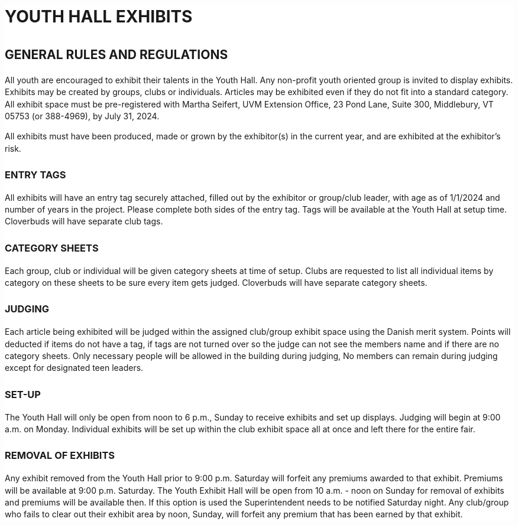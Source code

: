 # YOUTH HALL EXHIBITS

## GENERAL RULES AND REGULATIONS

All youth are encouraged to exhibit their talents in the Youth Hall. Any non-profit youth
oriented group is invited to display exhibits. Exhibits may be created by groups, clubs or individuals.
Articles may be exhibited even if they do not fit into a standard category. All exhibit space must be
pre-registered with Martha Seifert, UVM Extension Office, 23 Pond Lane, Suite 300, Middlebury,
VT 05753 (or 388-4969), by July 31, 2024.

All exhibits must have been produced, made or grown by the exhibitor(s) in the current
year, and are exhibited at the exhibitor’s risk.

### ENTRY TAGS

All exhibits will have an entry tag securely attached, filled out by the exhibitor
or group/club leader, with age as of 1/1/2024 and number of years in the project. Please
complete both sides of the entry tag. Tags will be available at the Youth Hall at setup
time. Cloverbuds will have separate club tags.

### CATEGORY SHEETS

 Each group, club or individual will be given category sheets at time of
setup. Clubs are requested to list all individual items by category on these sheets to be sure
every item gets judged. Cloverbuds will have separate category sheets.

### JUDGING

Each article being exhibited will be judged within the assigned club/group
exhibit space using the Danish merit system. Points will deducted if items do not have a tag,
if tags are not turned over so the judge can not see the members name and if there are no
category sheets. Only necessary people will be allowed in the building during judging, No
members can remain during judging except for designated teen leaders.

### SET-UP

The Youth Hall will only be open from noon to 6 p.m., Sunday to receive exhibits and
set up displays. Judging will begin at 9:00 a.m. on Monday. Individual exhibits will be set up
within the club exhibit space all at once and left there for the entire fair.

### REMOVAL OF EXHIBITS

Any exhibit removed from the Youth Hall prior to 9:00 p.m. Saturday
will forfeit any premiums awarded to that exhibit. Premiums will be available at 9:00
p.m. Saturday. The Youth Exhibit Hall will be open from 10 a.m. - noon on Sunday for removal of
exhibits and premiums will be available then. If this option is used the Superintendent needs
to be notified Saturday night. Any club/group who fails to clear out their exhibit area by noon,
Sunday, will forfeit any premium that has been earned by that exhibit.
